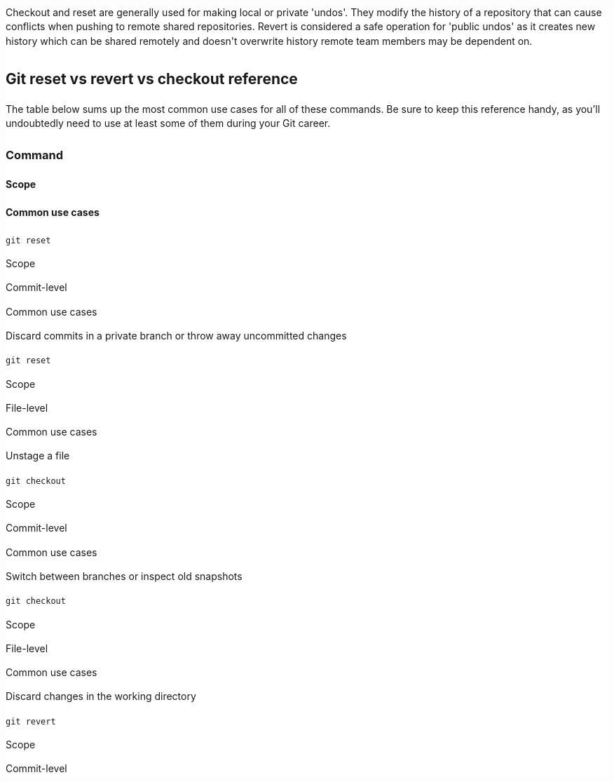 Checkout and reset are generally used for making local or private 'undos'. They modify the history of a repository that can cause conflicts when pushing to remote shared repositories. Revert is considered a safe operation for 'public undos' as it creates new history which can be shared remotely and doesn't overwrite history remote team members may be dependent on.

## Git reset vs revert vs checkout reference

The table below sums up the most common use cases for all of these commands. Be sure to keep this reference handy, as you’ll undoubtedly need to use at least some of them during your Git career.

### Command

#### Scope

#### Common use cases

`git reset`

Scope

Commit-level

Common use cases

Discard commits in a private branch or throw away uncommitted changes

`git reset`

Scope

File-level

Common use cases

Unstage a file

`git checkout`

Scope

Commit-level

Common use cases

Switch between branches or inspect old snapshots

`git checkout`

Scope

File-level

Common use cases

Discard changes in the working directory

`git revert`

Scope

Commit-level
